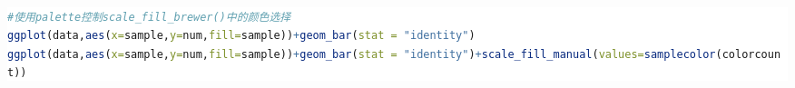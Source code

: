 ```r
#使用palette控制scale_fill_brewer()中的颜色选择
ggplot(data,aes(x=sample,y=num,fill=sample))+geom_bar(stat = "identity")
ggplot(data,aes(x=sample,y=num,fill=sample))+geom_bar(stat = "identity")+scale_fill_manual(values=samplecolor(colorcount))
```